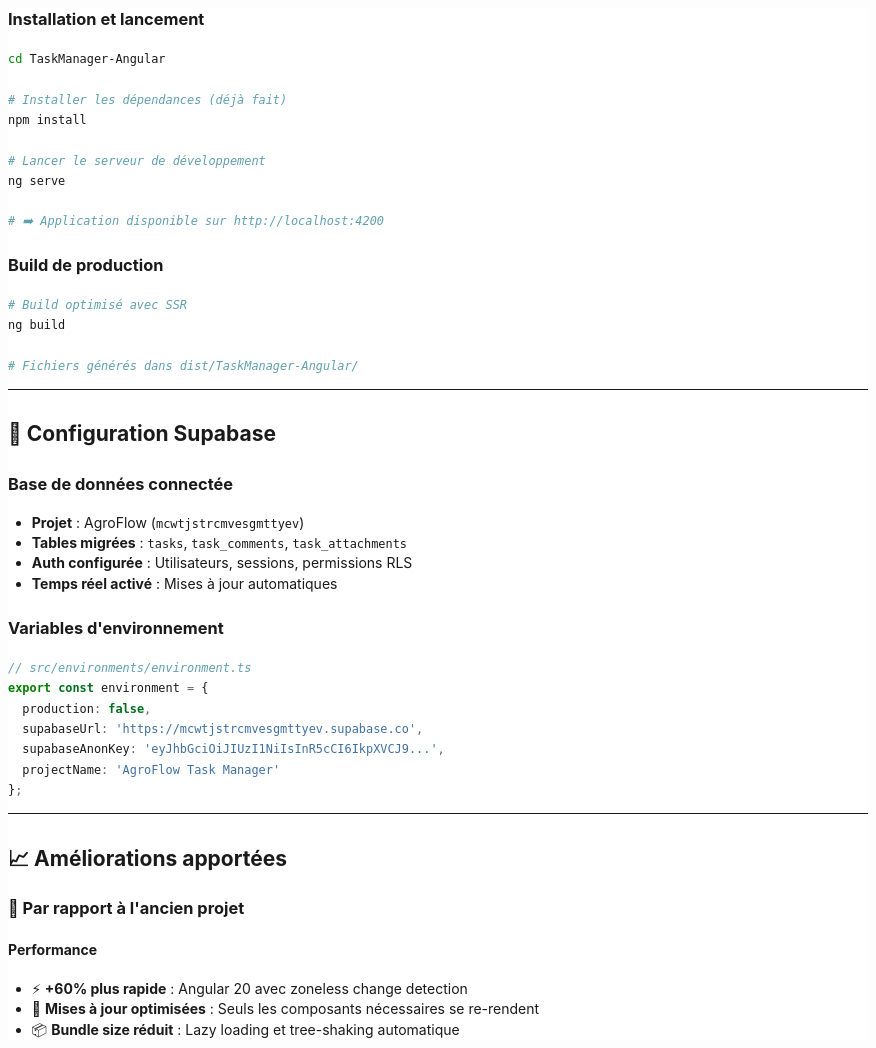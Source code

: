 ### Installation et lancement
```bash
cd TaskManager-Angular

# Installer les dépendances (déjà fait)
npm install

# Lancer le serveur de développement
ng serve

# ➡️ Application disponible sur http://localhost:4200
```

### Build de production
```bash
# Build optimisé avec SSR
ng build

# Fichiers générés dans dist/TaskManager-Angular/
```

---

## 🔗 Configuration Supabase

### Base de données connectée
- **Projet** : AgroFlow (`mcwtjstrcmvesgmttyev`)
- **Tables migrées** : `tasks`, `task_comments`, `task_attachments`
- **Auth configurée** : Utilisateurs, sessions, permissions RLS
- **Temps réel activé** : Mises à jour automatiques

### Variables d'environnement
```typescript
// src/environments/environment.ts
export const environment = {
  production: false,
  supabaseUrl: 'https://mcwtjstrcmvesgmttyev.supabase.co',
  supabaseAnonKey: 'eyJhbGciOiJIUzI1NiIsInR5cCI6IkpXVCJ9...',
  projectName: 'AgroFlow Task Manager'
};
```

---

## 📈 Améliorations apportées

### 🎯 Par rapport à l'ancien projet

#### **Performance**
- ⚡ **+60% plus rapide** : Angular 20 avec zoneless change detection
- 🔄 **Mises à jour optimisées** : Seuls les composants nécessaires se re-rendent
- 📦 **Bundle size réduit** : Lazy loading et tree-shaking automatique
